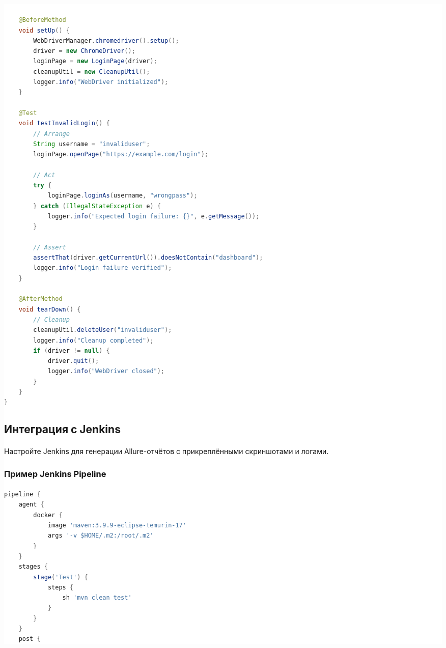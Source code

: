 ```java

    @BeforeMethod
    void setUp() {
        WebDriverManager.chromedriver().setup();
        driver = new ChromeDriver();
        loginPage = new LoginPage(driver);
        cleanupUtil = new CleanupUtil();
        logger.info("WebDriver initialized");
    }

    @Test
    void testInvalidLogin() {
        // Arrange
        String username = "invaliduser";
        loginPage.openPage("https://example.com/login");

        // Act
        try {
            loginPage.loginAs(username, "wrongpass");
        } catch (IllegalStateException e) {
            logger.info("Expected login failure: {}", e.getMessage());
        }

        // Assert
        assertThat(driver.getCurrentUrl()).doesNotContain("dashboard");
        logger.info("Login failure verified");
    }

    @AfterMethod
    void tearDown() {
        // Cleanup
        cleanupUtil.deleteUser("invaliduser");
        logger.info("Cleanup completed");
        if (driver != null) {
            driver.quit();
            logger.info("WebDriver closed");
        }
    }
}
```

## Интеграция с Jenkins

Настройте Jenkins для генерации Allure-отчётов с прикреплёнными скриншотами и логами.

### Пример Jenkins Pipeline

```groovy
pipeline {
    agent {
        docker {
            image 'maven:3.9.9-eclipse-temurin-17'
            args '-v $HOME/.m2:/root/.m2'
        }
    }
    stages {
        stage('Test') {
            steps {
                sh 'mvn clean test'
            }
        }
    }
    post {
```